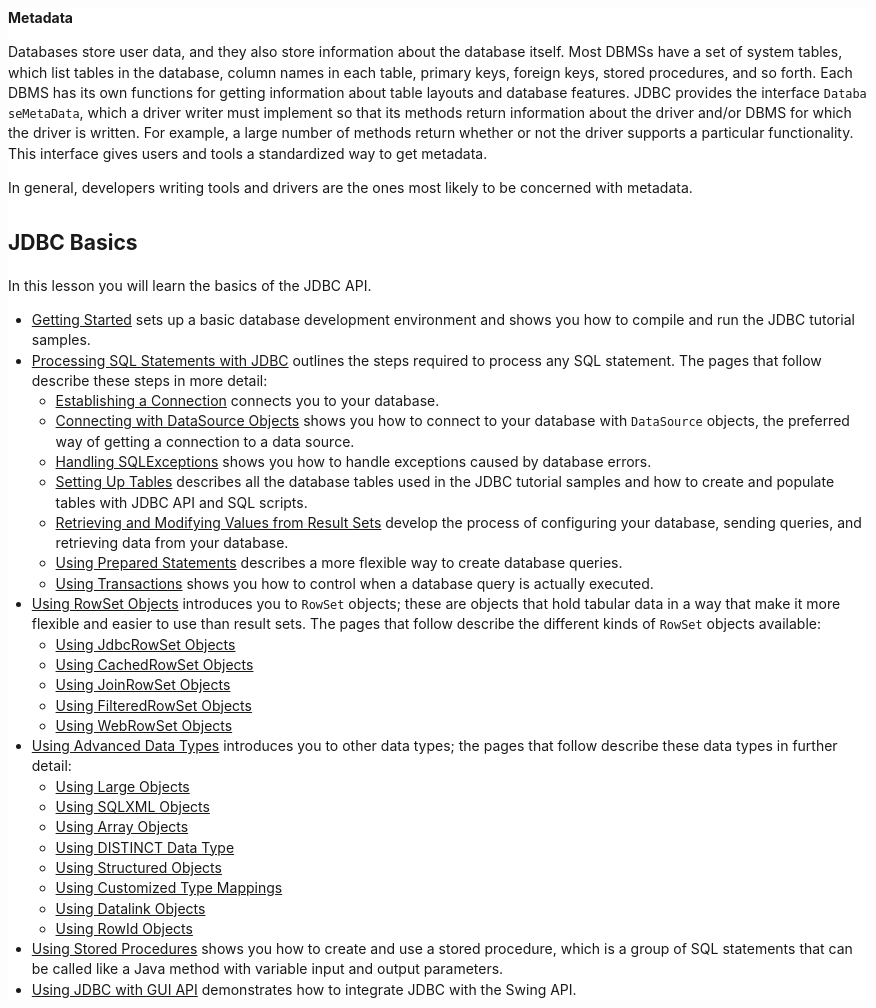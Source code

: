 **Metadata**

Databases store user data, and they also store information about the database itself. Most DBMSs have a set of system tables, which list tables in the database, column names in each table, primary keys, foreign keys, stored procedures, and so forth. Each DBMS has its own functions for getting information about table layouts and database features. JDBC provides the interface `DatabaseMetaData`, which a driver writer must implement so that its methods return information about the driver and/or DBMS for which the driver is written. For example, a large number of methods return whether or not the driver supports a particular functionality. This interface gives users and tools a standardized way to get metadata.

In general, developers writing tools and drivers are the ones most likely to be concerned with metadata.

## JDBC Basics

In this lesson you will learn the basics of the JDBC API.

- [Getting Started](#getting-started) sets up a basic database development environment and shows you how to compile and run the JDBC tutorial samples.
- [Processing SQL Statements with JDBC](#processing-sql-statements-with-jdbc) outlines the steps required to process any SQL statement. The pages that follow describe these steps in more detail:
  + [Establishing a Connection](#establishing-a-connection) connects you to your database.
  + [Connecting with DataSource Objects](#connecting-with-datasource-objects) shows you how to connect to your database with `DataSource` objects, the preferred way of getting a connection to a data source.
  + [Handling SQLExceptions](#handling-sqlexceptions) shows you how to handle exceptions caused by database errors.
  + [Setting Up Tables](#setting-up-tables) describes all the database tables used in the JDBC tutorial samples and how to create and populate tables with JDBC API and SQL scripts.
  + [Retrieving and Modifying Values from Result Sets](#retrieving-and-modifying-values-from-result-sets) develop the process of configuring your database, sending queries, and retrieving data from your database.
  + [Using Prepared Statements](#using-prepared-statements) describes a more flexible way to create database queries.
  + [Using Transactions](#using-transactions) shows you how to control when a database query is actually executed.
- [Using RowSet Objects](#using-rowset-objects) introduces you to `RowSet` objects; these are objects that hold tabular data in a way that make it more flexible and easier to use than result sets. The pages that follow describe the different kinds of `RowSet` objects available:
  + [Using JdbcRowSet Objects](#using-jdbcrowset-objects)
  + [Using CachedRowSet Objects](#using-cachedrowset-objects)
  + [Using JoinRowSet Objects](#using-joinrowset-objects)
  + [Using FilteredRowSet Objects](#using-filteredrowset-objects)
  + [Using WebRowSet Objects](#using-webrowset-objects)
- [Using Advanced Data Types](#using-advanced-data-types) introduces you to other data types; the pages that follow describe these data types in further detail:
  + [Using Large Objects](#using-large-objects)
  + [Using SQLXML Objects](#using-sqlxml-objects)
  + [Using Array Objects](#using-array-objects)
  + [Using DISTINCT Data Type](#using-distinct-data-type)
  + [Using Structured Objects](#using-structured-objects)
  + [Using Customized Type Mappings](#using-customized-type-mappings)
  + [Using Datalink Objects](#using-datalink-objects)
  + [Using RowId Objects](#using-rowid-objects)
- [Using Stored Procedures](#using-stored-procedures) shows you how to create and use a stored procedure, which is a group of SQL statements that can be called like a Java method with variable input and output parameters.
- [Using JDBC with GUI API](#using-jdbc-with-gui-api) demonstrates how to integrate JDBC with the Swing API.
